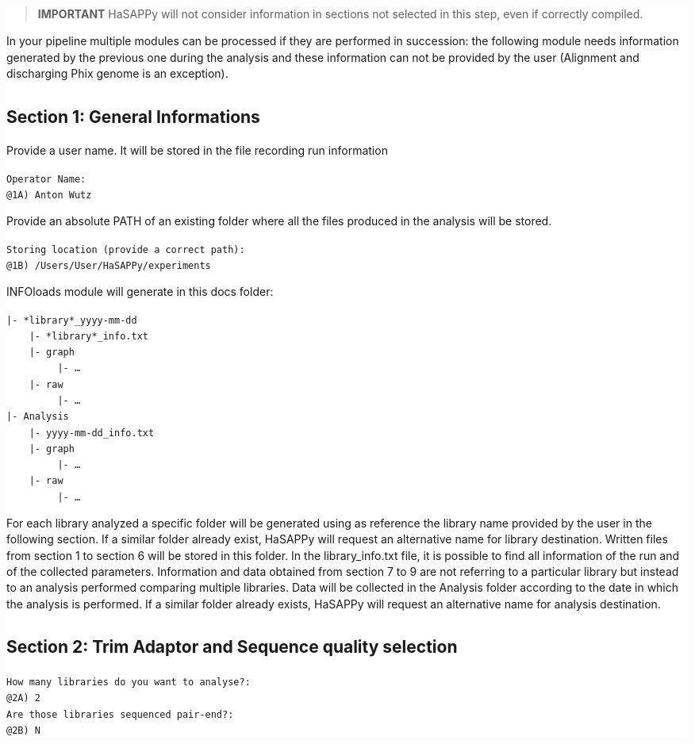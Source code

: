> **IMPORTANT** HaSAPPy will not consider information in sections not selected in this step, even if correctly compiled.

In your pipeline multiple modules can be processed if they are performed in succession: the following module needs information generated by the previous one during the analysis and these information can not be provided by the user (Alignment and discharging Phix genome is an exception).

## Section 1: General Informations

Provide a user name. It will be stored in the file recording run information

```
Operator Name: 
@1A) Anton Wutz
```

Provide an absolute PATH of an existing folder where all the files produced in the analysis will be stored.

```
Storing location (provide a correct path):
@1B) /Users/User/HaSAPPy/experiments
```

INFOloads module will generate in this docs folder:

```
|- *library*_yyyy-mm-dd
    |- *library*_info.txt
    |- graph
         |-	…
    |- raw
         |-	…
|- Analysis
    |- yyyy-mm-dd_info.txt
    |- graph
         |-	…
    |- raw
         |-	…

```

For each library analyzed a specific folder will be generated using as reference the library name provided by the user in the following section. If a similar folder already exist, HaSAPPy will request an alternative name for library destination. Written files from section 1 to section 6 will be stored in this folder. In the library_info.txt file, it is possible to find all information of the run and of the collected parameters.
Information and data obtained from section 7 to 9 are not referring to a particular library but instead to an analysis performed comparing multiple libraries. Data will be collected in the Analysis folder according to the date in which the analysis is performed. If a similar folder already exists, HaSAPPy will request an alternative name for analysis destination.

## Section 2: Trim Adaptor and Sequence quality selection

```
How many libraries do you want to analyse?:
@2A) 2
Are those libraries sequenced pair-end?:
@2B) N
```
	